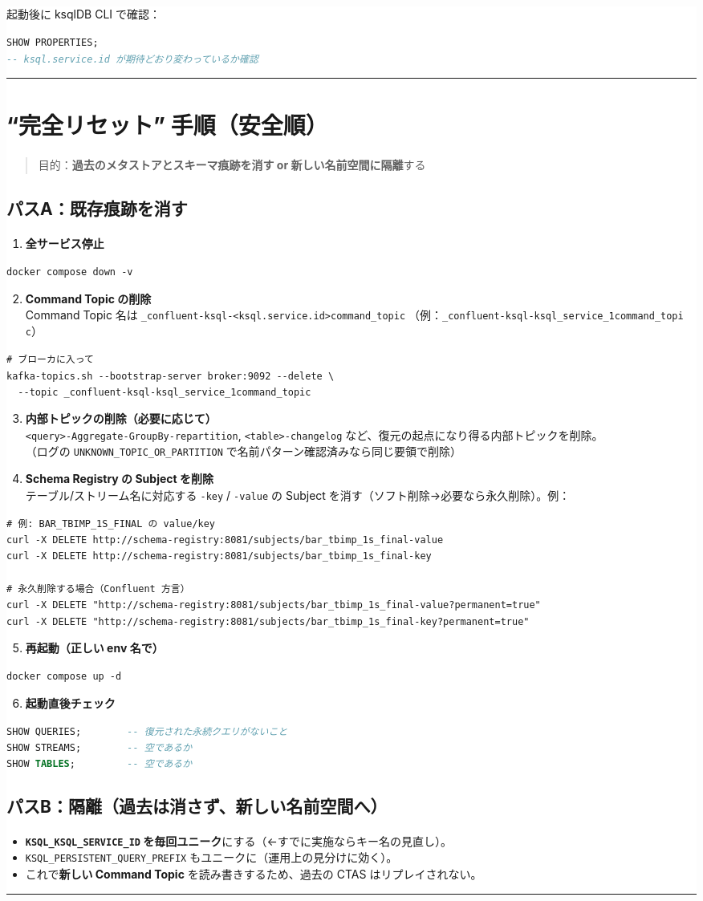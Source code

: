 起動後に ksqlDB CLI で確認：
```sql
SHOW PROPERTIES;
-- ksql.service.id が期待どおり変わっているか確認
```

---

# “完全リセット” 手順（安全順）
> 目的：**過去のメタストアとスキーマ痕跡を消す or 新しい名前空間に隔離**する

## パスA：既存痕跡を**消す**
1) **全サービス停止**
```
docker compose down -v
```

2) **Command Topic の削除**  
Command Topic 名は `_confluent-ksql-<ksql.service.id>command_topic`
（例：`_confluent-ksql-ksql_service_1command_topic`）
```
# ブローカに入って
kafka-topics.sh --bootstrap-server broker:9092 --delete \
  --topic _confluent-ksql-ksql_service_1command_topic
```

3) **内部トピックの削除（必要に応じて）**  
`<query>-Aggregate-GroupBy-repartition`, `<table>-changelog` など、復元の起点になり得る内部トピックを削除。  
（ログの `UNKNOWN_TOPIC_OR_PARTITION` で名前パターン確認済みなら同じ要領で削除）

4) **Schema Registry の Subject を削除**  
テーブル/ストリーム名に対応する `-key` / `-value` の Subject を消す（ソフト削除→必要なら永久削除）。例：
```
# 例: BAR_TBIMP_1S_FINAL の value/key
curl -X DELETE http://schema-registry:8081/subjects/bar_tbimp_1s_final-value
curl -X DELETE http://schema-registry:8081/subjects/bar_tbimp_1s_final-key

# 永久削除する場合（Confluent 方言）
curl -X DELETE "http://schema-registry:8081/subjects/bar_tbimp_1s_final-value?permanent=true"
curl -X DELETE "http://schema-registry:8081/subjects/bar_tbimp_1s_final-key?permanent=true"
```

5) **再起動（正しい env 名で）**
```
docker compose up -d
```

6) **起動直後チェック**
```sql
SHOW QUERIES;        -- 復元された永続クエリがないこと
SHOW STREAMS;        -- 空であるか
SHOW TABLES;         -- 空であるか
```

## パスB：**隔離**（過去は消さず、新しい名前空間へ）
- **`KSQL_KSQL_SERVICE_ID` を毎回ユニーク**にする（←すでに実施ならキー名の見直し）。
- `KSQL_PERSISTENT_QUERY_PREFIX` もユニークに（運用上の見分けに効く）。
- これで**新しい Command Topic** を読み書きするため、過去の CTAS はリプレイされない。

---